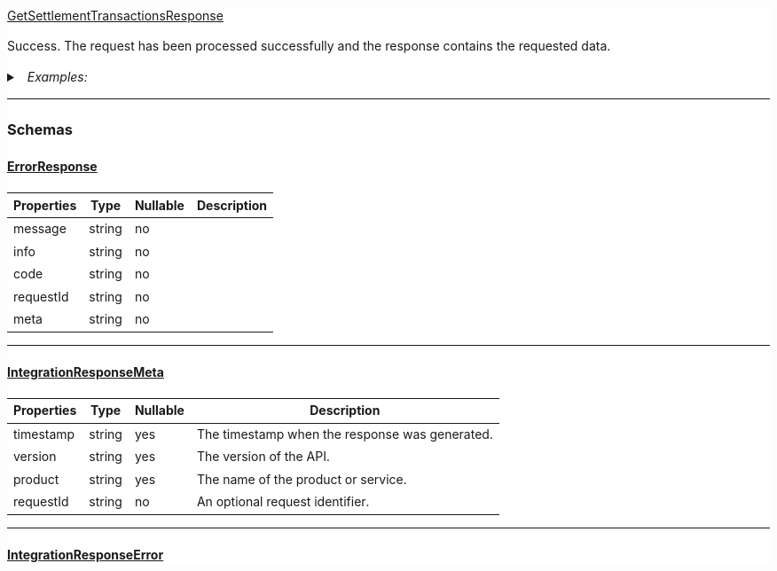 

[GetSettlementTransactionsResponse](#GetSettlementTransactionsResponse)

Success. The request has been processed successfully and the response contains the requested data.




<details><summary><i>&nbsp; Examples:</i></summary></details>









---



### Schemas

 
 
 #### [ErrorResponse](#ErrorResponse)

 | Properties | Type | Nullable | Description |
 | ---------- | ---- | -------- | ----------- |
 | message | string |  no  |  |
 | info | string |  no  |  |
 | code | string |  no  |  |
 | requestId | string |  no  |  |
 | meta | string |  no  |  |

---


 
 
 #### [IntegrationResponseMeta](#IntegrationResponseMeta)

 | Properties | Type | Nullable | Description |
 | ---------- | ---- | -------- | ----------- |
 | timestamp | string |  yes  | The timestamp when the response was generated. |
 | version | string |  yes  | The version of the API. |
 | product | string |  yes  | The name of the product or service. |
 | requestId | string |  no  | An optional request identifier. |

---


 
 
 #### [IntegrationResponseError](#IntegrationResponseError)
